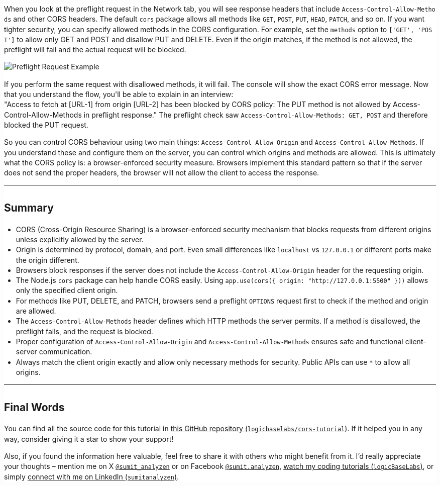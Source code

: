 When you look at the preflight request in the Network tab, you will see response headers that include `Access-Control-Allow-Methods` and other CORS headers. The default `cors` package allows all methods like `GET`, `POST`, `PUT`, `HEAD`, `PATCH`, and so on. If you want tighter security, you can specify allowed methods in the CORS configuration. For example, set the `methods` option to `['GET', 'POST']` to allow only GET and POST and disallow PUT and DELETE. Even if the origin matches, if the method is not allowed, the preflight will fail and the actual request will be blocked.

![Preflight Request Example](https://cdn.hashnode.com/res/hashnode/image/upload/v1758400423187/0186a5b6-b3fb-4ead-8ee8-aac847d28852.png)

If you perform the same request with disallowed methods, it will fail. The console will show the exact CORS error message. Now that you understand the flow, you'll be able to explain in an interview:  
"Access to fetch at \[URL-1\] from origin \[URL-2\] has been blocked by CORS policy: The PUT method is not allowed by Access-Control-Allow-Methods in preflight response." The preflight check saw `Access-Control-Allow-Methods: GET, POST` and therefore blocked the PUT request.

So you can control CORS behaviour using two main things: `Access-Control-Allow-Origin` and `Access-Control-Allow-Methods`. If you understand these and configure them on the server, you can control which origins and methods are allowed. This is ultimately what the CORS policy is: a browser-enforced security measure. Browsers implement this standard pattern so that if the server does not send the proper headers, the browser will not allow the client to access the response.

---

## Summary

- CORS (Cross-Origin Resource Sharing) is a browser-enforced security mechanism that blocks requests from different origins unless explicitly allowed by the server.
- Origin is determined by protocol, domain, and port. Even small differences like `localhost` vs `127.0.0.1` or different ports make the origin different.
- Browsers block responses if the server does not include the `Access-Control-Allow-Origin` header for the requesting origin.
- The Node.js `cors` package can help handle CORS easily. Using `app.use(cors({ origin: "http://127.0.0.1:5500" }))` allows only the specified client origin.
- For methods like PUT, DELETE, and PATCH, browsers send a preflight `OPTIONS` request first to check if the method and origin are allowed.
- The `Access-Control-Allow-Methods` header defines which HTTP methods the server permits. If a method is disallowed, the preflight fails, and the request is blocked.
- Proper configuration of `Access-Control-Allow-Origin` and `Access-Control-Allow-Methods` ensures safe and functional client-server communication.
- Always match the client origin exactly and allow only necessary methods for security. Public APIs can use `*` to allow all origins.

---

## Final Words

You can find all the source code for this tutorial in [this GitHub repository (<VPIcon icon="iconfont icon-github"/>`logicbaselabs/cors-tutorial`)](https://github.com/logicbaselabs/cors-tutorial). If it helped you in any way, consider giving it a star to show your support!

Also, if you found the information here valuable, feel free to share it with others who might benefit from it. I’d really appreciate your thoughts – mention me on X [<VPIcon icon="fa-brands fa-x-twitter"/>`@sumit_analyzen`](https://x.com/sumit_analyzen) or on Facebook [<VPIcon icon="fa-brands fa-meta"/>`@sumit.analyzen`](https://facebook.com/sumit.analyzen), [watch my coding tutorials (<VPIcon icon="fa-brands fa-youtube"/>`logicBaseLabs`)](https://youtube.com/@logicBaseLabs), or simply [connect with me on LinkedIn (<VPIcon icon="fa-brands fa-linkedin"/>`sumitanalyzen`)](https://linkedin.com/in/sumitanalyzen/).
